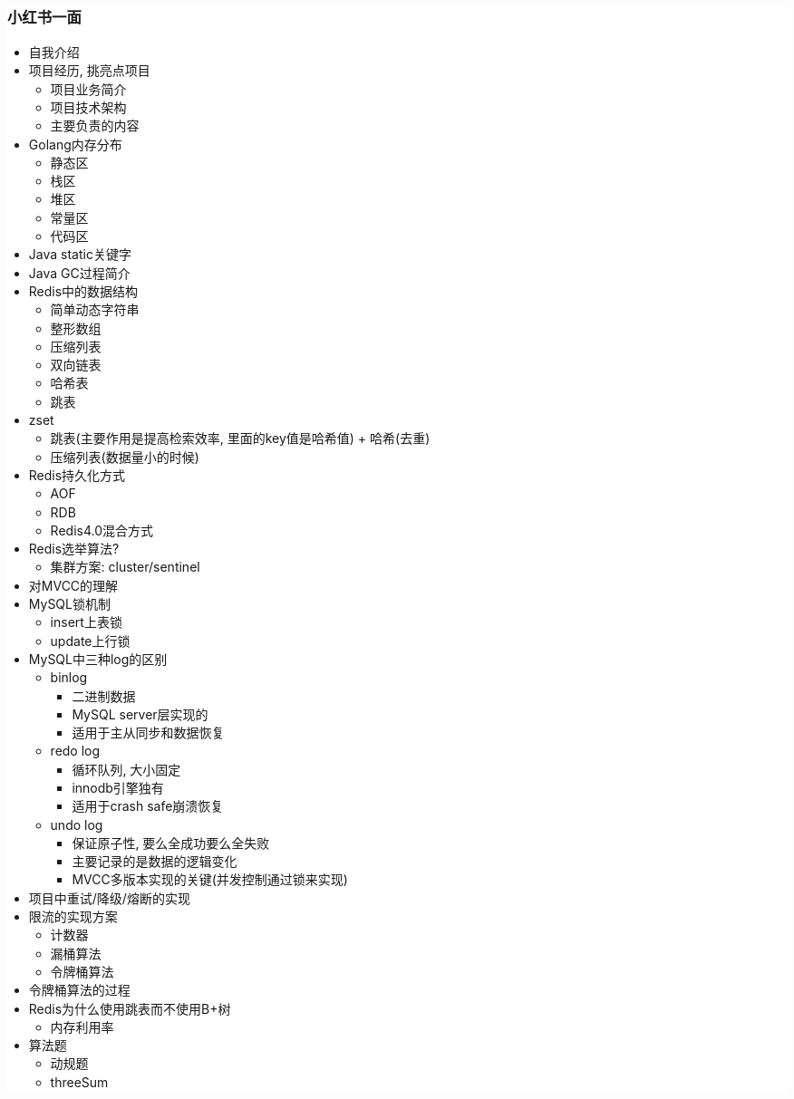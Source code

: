 ### 小红书一面
* 自我介绍
* 项目经历, 挑亮点项目
	* 项目业务简介
	* 项目技术架构
	* 主要负责的内容
* Golang内存分布
	* 静态区
	* 栈区
	* 堆区
	* 常量区
	* 代码区
* Java static关键字
* Java GC过程简介
* Redis中的数据结构
	* 简单动态字符串
	* 整形数组
	* 压缩列表
	* 双向链表
	* 哈希表
	* 跳表
* zset
	* 跳表(主要作用是提高检索效率, 里面的key值是哈希值) + 哈希(去重)
	* 压缩列表(数据量小的时候)
* Redis持久化方式
	* AOF
	* RDB
	* Redis4.0混合方式
* Redis选举算法?
   * 集群方案: cluster/sentinel
* 对MVCC的理解
* MySQL锁机制
	* insert上表锁
	* update上行锁
* MySQL中三种log的区别
	* binlog
		* 二进制数据
		* MySQL server层实现的
		* 适用于主从同步和数据恢复
	* redo log
		* 循环队列, 大小固定
		* innodb引擎独有
		* 适用于crash safe崩溃恢复
	* undo log
		* 保证原子性, 要么全成功要么全失败
		* 主要记录的是数据的逻辑变化
		* MVCC多版本实现的关键(并发控制通过锁来实现)
* 项目中重试/降级/熔断的实现
* 限流的实现方案
	* 计数器
	* 漏桶算法
	* 令牌桶算法
* 令牌桶算法的过程
* Redis为什么使用跳表而不使用B+树
	* 内存利用率
* 算法题
	* 动规题
	* threeSum
